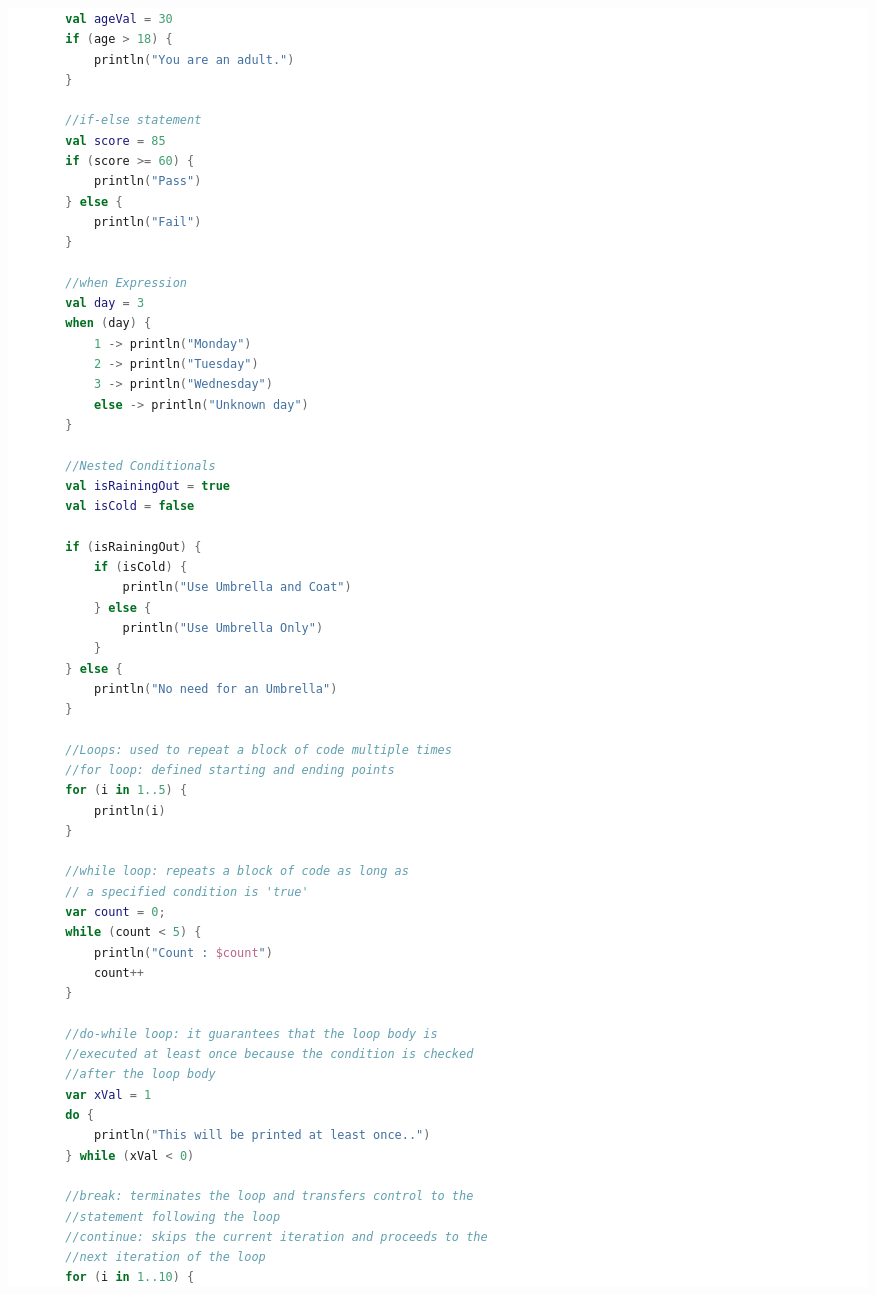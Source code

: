 ``` kotlin
	    val ageVal = 30  
	    if (age > 18) {  
	        println("You are an adult.")  
	    }  
	  
	    //if-else statement  
	    val score = 85  
	    if (score >= 60) {  
	        println("Pass")  
	    } else {  
	        println("Fail")  
	    }  
	  
	    //when Expression  
	    val day = 3  
	    when (day) {  
	        1 -> println("Monday")  
	        2 -> println("Tuesday")  
	        3 -> println("Wednesday")  
	        else -> println("Unknown day")  
	    }  
	  
	    //Nested Conditionals  
	    val isRainingOut = true  
	    val isCold = false  
	  
	    if (isRainingOut) {  
	        if (isCold) {  
	            println("Use Umbrella and Coat")  
	        } else {  
	            println("Use Umbrella Only")  
	        }  
	    } else {  
	        println("No need for an Umbrella")  
	    }  
	  
	    //Loops: used to repeat a block of code multiple times  
	    //for loop: defined starting and ending points    
	    for (i in 1..5) {  
	        println(i)  
	    }  
	  
	    //while loop: repeats a block of code as long as  
	    // a specified condition is 'true'    
	    var count = 0;  
	    while (count < 5) {  
	        println("Count : $count")  
	        count++  
	    }  
	  
	    //do-while loop: it guarantees that the loop body is  
	    //executed at least once because the condition is checked   
	    //after the loop body    
	    var xVal = 1  
	    do {  
	        println("This will be printed at least once..")  
	    } while (xVal < 0)  
	  
	    //break: terminates the loop and transfers control to the   
	    //statement following the loop    
	    //continue: skips the current iteration and proceeds to the 
	    //next iteration of the loop    
	    for (i in 1..10) {  
```